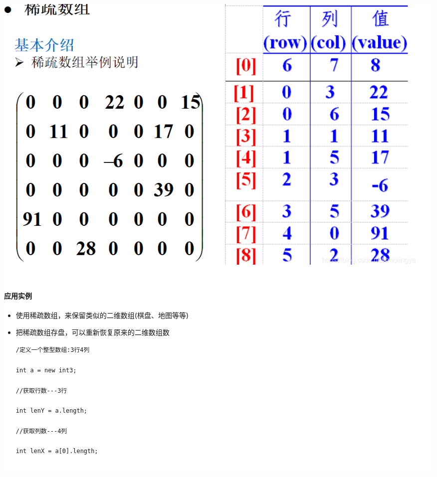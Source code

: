 

![](../../img/algorithm/sparse_array.png)

#### 应用实例

- 使用稀疏数组，来保留类似的二维数组(棋盘、地图等等)

- 把稀疏数组存盘，可以重新恢复原来的二维数组数

  ```
  /定义一个整型数组:3行4列

  int a = new int3;

  //获取行数---3行

  int lenY = a.length;

  //获取列数---4列

  int lenX = a[0].length;

  ```

  ​
